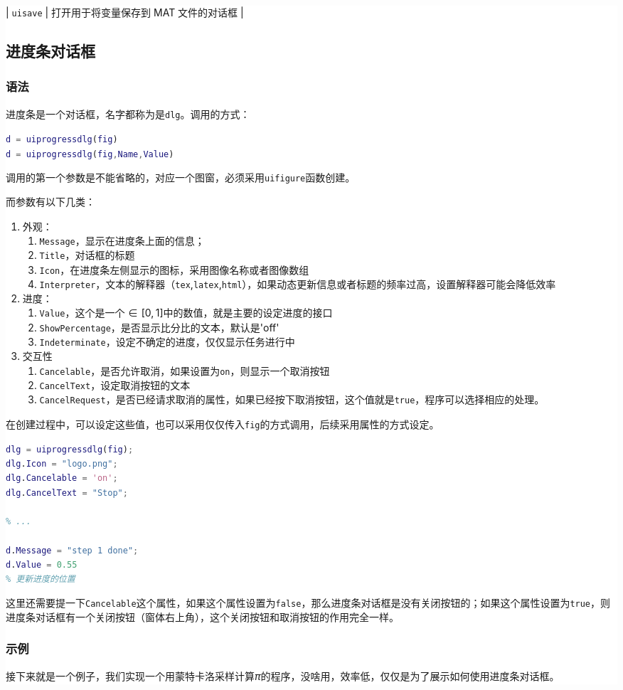 | `uisave`        | 打开用于将变量保存到 MAT 文件的对话框          |

## 进度条对话框

### 语法
进度条是一个对话框，名字都称为是`dlg`。调用的方式：

```matlab
d = uiprogressdlg(fig)
d = uiprogressdlg(fig,Name,Value)
```

调用的第一个参数是不能省略的，对应一个图窗，必须采用`uifigure`函数创建。

而参数有以下几类：

1. 外观：
   1. `Message`，显示在进度条上面的信息；
   2. `Title`，对话框的标题
   3. `Icon`，在进度条左侧显示的图标，采用图像名称或者图像数组
   4. `Interpreter`，文本的解释器（`tex`,`latex`,`html`），如果动态更新信息或者标题的频率过高，设置解释器可能会降低效率
2. 进度：
   1. `Value`，这个是一个$\in [0,1]$中的数值，就是主要的设定进度的接口
   2. `ShowPercentage`，是否显示比分比的文本，默认是'off'
   3. `Indeterminate`，设定不确定的进度，仅仅显示任务进行中
3. 交互性
   1. `Cancelable`，是否允许取消，如果设置为`on`，则显示一个取消按钮
   2. `CancelText`，设定取消按钮的文本
   3. `CancelRequest`，是否已经请求取消的属性，如果已经按下取消按钮，这个值就是`true`，程序可以选择相应的处理。

在创建过程中，可以设定这些值，也可以采用仅仅传入`fig`的方式调用，后续采用属性的方式设定。

```matlab
dlg = uiprogressdlg(fig);
dlg.Icon = "logo.png";
dlg.Cancelable = 'on';
dlg.CancelText = "Stop";

% ...

d.Message = "step 1 done";
d.Value = 0.55
% 更新进度的位置

```

这里还需要提一下`Cancelable`这个属性，如果这个属性设置为`false`，那么进度条对话框是没有关闭按钮的；如果这个属性设置为`true`，则进度条对话框有一个关闭按钮（窗体右上角），这个关闭按钮和取消按钮的作用完全一样。

### 示例

接下来就是一个例子，我们实现一个用蒙特卡洛采样计算$\pi$的程序，没啥用，效率低，仅仅是为了展示如何使用进度条对话框。

